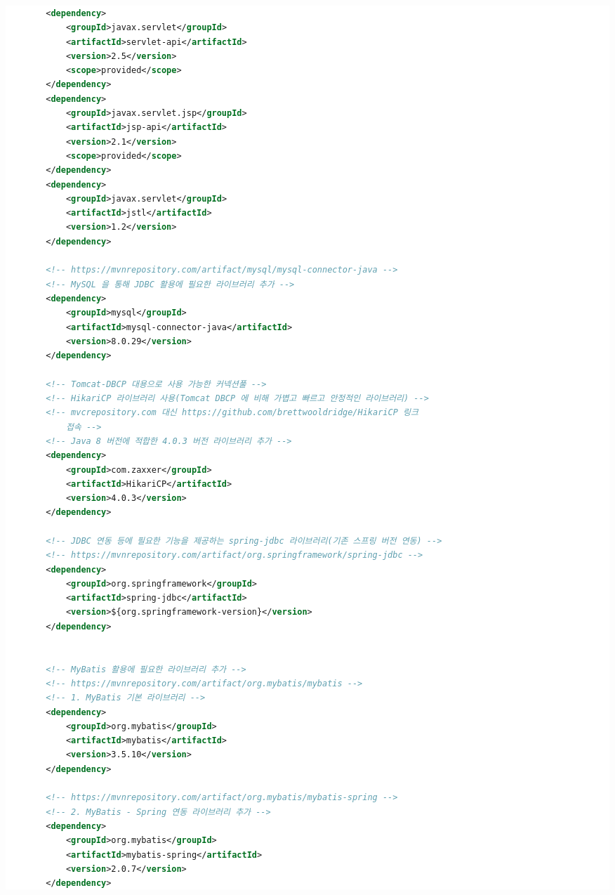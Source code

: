 ```xml
		<dependency>
			<groupId>javax.servlet</groupId>
			<artifactId>servlet-api</artifactId>
			<version>2.5</version>
			<scope>provided</scope>
		</dependency>
		<dependency>
			<groupId>javax.servlet.jsp</groupId>
			<artifactId>jsp-api</artifactId>
			<version>2.1</version>
			<scope>provided</scope>
		</dependency>
		<dependency>
			<groupId>javax.servlet</groupId>
			<artifactId>jstl</artifactId>
			<version>1.2</version>
		</dependency>

		<!-- https://mvnrepository.com/artifact/mysql/mysql-connector-java -->
		<!-- MySQL 을 통해 JDBC 활용에 필요한 라이브러리 추가 -->
		<dependency>
			<groupId>mysql</groupId>
			<artifactId>mysql-connector-java</artifactId>
			<version>8.0.29</version>
		</dependency>

		<!-- Tomcat-DBCP 대용으로 사용 가능한 커넥션풀 -->
		<!-- HikariCP 라이브러리 사용(Tomcat DBCP 에 비해 가볍고 빠르고 안정적인 라이브러리) -->
		<!-- mvcrepository.com 대신 https://github.com/brettwooldridge/HikariCP 링크 
			접속 -->
		<!-- Java 8 버전에 적합한 4.0.3 버전 라이브러리 추가 -->
		<dependency>
			<groupId>com.zaxxer</groupId>
			<artifactId>HikariCP</artifactId>
			<version>4.0.3</version>
		</dependency>

		<!-- JDBC 연동 등에 필요한 기능을 제공하는 spring-jdbc 라이브러리(기존 스프링 버전 연동) -->
		<!-- https://mvnrepository.com/artifact/org.springframework/spring-jdbc -->
		<dependency>
			<groupId>org.springframework</groupId>
			<artifactId>spring-jdbc</artifactId>
			<version>${org.springframework-version}</version>
		</dependency>


		<!-- MyBatis 활용에 필요한 라이브러리 추가 -->
		<!-- https://mvnrepository.com/artifact/org.mybatis/mybatis -->
		<!-- 1. MyBatis 기본 라이브러리 -->
		<dependency>
			<groupId>org.mybatis</groupId>
			<artifactId>mybatis</artifactId>
			<version>3.5.10</version>
		</dependency>

		<!-- https://mvnrepository.com/artifact/org.mybatis/mybatis-spring -->
		<!-- 2. MyBatis - Spring 연동 라이브러리 추가 -->
		<dependency>
			<groupId>org.mybatis</groupId>
			<artifactId>mybatis-spring</artifactId>
			<version>2.0.7</version>
		</dependency>

```